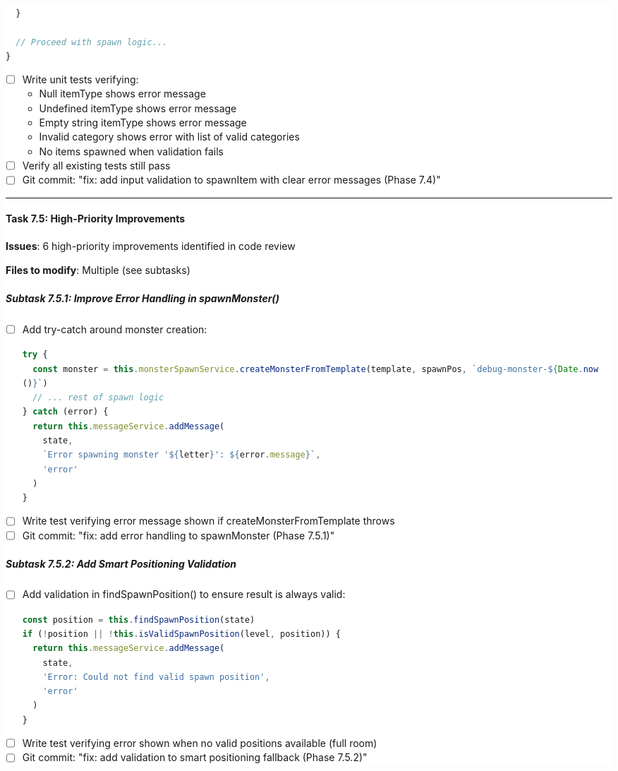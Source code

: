  ```typescript
    }

    // Proceed with spawn logic...
  }
  ```
- [ ] Write unit tests verifying:
  - Null itemType shows error message
  - Undefined itemType shows error message
  - Empty string itemType shows error message
  - Invalid category shows error with list of valid categories
  - No items spawned when validation fails
- [ ] Verify all existing tests still pass
- [ ] Git commit: "fix: add input validation to spawnItem with clear error messages (Phase 7.4)"

---

#### Task 7.5: High-Priority Improvements

**Issues**: 6 high-priority improvements identified in code review

**Files to modify**: Multiple (see subtasks)

##### Subtask 7.5.1: Improve Error Handling in spawnMonster()
- [ ] Add try-catch around monster creation:
  ```typescript
  try {
    const monster = this.monsterSpawnService.createMonsterFromTemplate(template, spawnPos, `debug-monster-${Date.now()}`)
    // ... rest of spawn logic
  } catch (error) {
    return this.messageService.addMessage(
      state,
      `Error spawning monster '${letter}': ${error.message}`,
      'error'
    )
  }
  ```
- [ ] Write test verifying error message shown if createMonsterFromTemplate throws
- [ ] Git commit: "fix: add error handling to spawnMonster (Phase 7.5.1)"

##### Subtask 7.5.2: Add Smart Positioning Validation
- [ ] Add validation in findSpawnPosition() to ensure result is always valid:
  ```typescript
  const position = this.findSpawnPosition(state)
  if (!position || !this.isValidSpawnPosition(level, position)) {
    return this.messageService.addMessage(
      state,
      'Error: Could not find valid spawn position',
      'error'
    )
  }
  ```
- [ ] Write test verifying error shown when no valid positions available (full room)
- [ ] Git commit: "fix: add validation to smart positioning fallback (Phase 7.5.2)"

